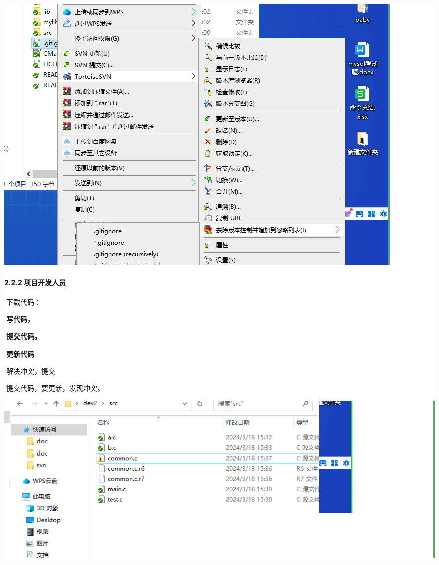 

![image-20240318152832002](images/image-20240318152832002.png)

#### 2.2.2 项目开发人员

​      下载代码：

​      **写代码，**

​     **提交代码。**

​    **更新代码**

​     解决冲突，提交

​          提交代码，要更新，发现冲突。  

![image-20240318153820656](images/image-20240318153820656.png)
